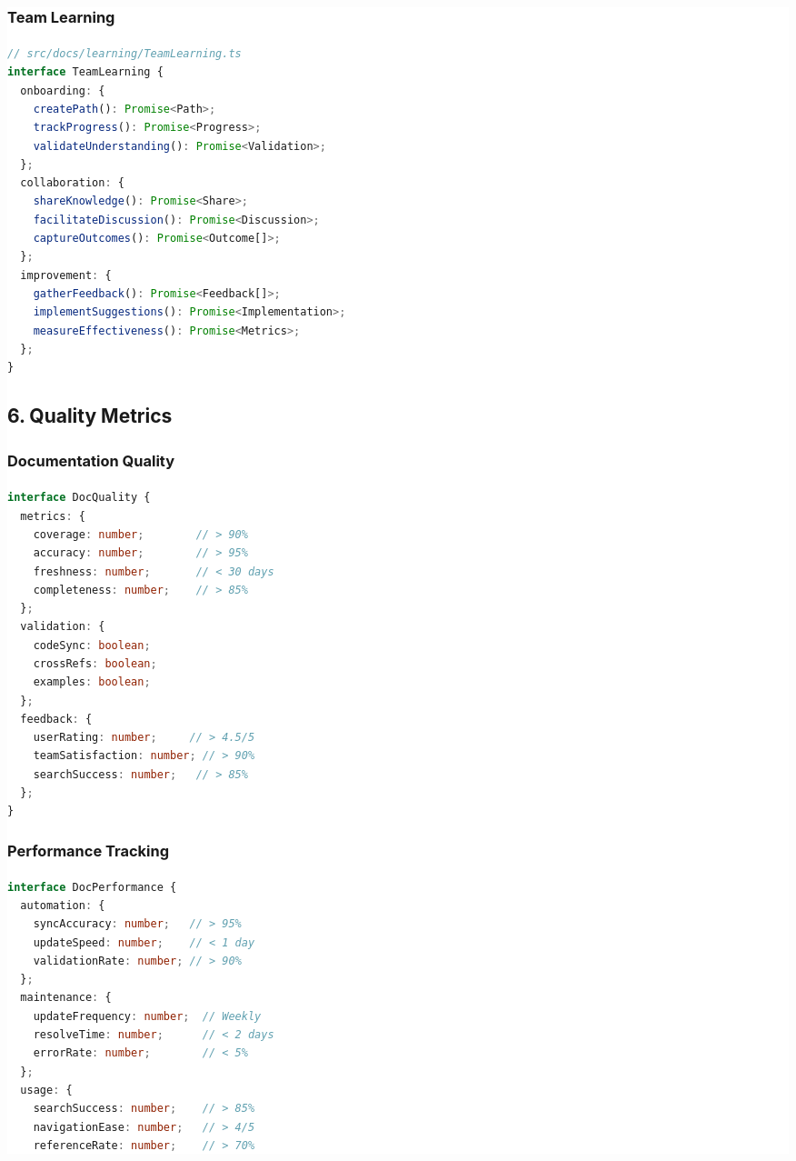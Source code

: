 ### Team Learning
```typescript
// src/docs/learning/TeamLearning.ts
interface TeamLearning {
  onboarding: {
    createPath(): Promise<Path>;
    trackProgress(): Promise<Progress>;
    validateUnderstanding(): Promise<Validation>;
  };
  collaboration: {
    shareKnowledge(): Promise<Share>;
    facilitateDiscussion(): Promise<Discussion>;
    captureOutcomes(): Promise<Outcome[]>;
  };
  improvement: {
    gatherFeedback(): Promise<Feedback[]>;
    implementSuggestions(): Promise<Implementation>;
    measureEffectiveness(): Promise<Metrics>;
  };
}
```

## 6. Quality Metrics

### Documentation Quality
```typescript
interface DocQuality {
  metrics: {
    coverage: number;        // > 90%
    accuracy: number;        // > 95%
    freshness: number;       // < 30 days
    completeness: number;    // > 85%
  };
  validation: {
    codeSync: boolean;
    crossRefs: boolean;
    examples: boolean;
  };
  feedback: {
    userRating: number;     // > 4.5/5
    teamSatisfaction: number; // > 90%
    searchSuccess: number;   // > 85%
  };
}
```

### Performance Tracking
```typescript
interface DocPerformance {
  automation: {
    syncAccuracy: number;   // > 95%
    updateSpeed: number;    // < 1 day
    validationRate: number; // > 90%
  };
  maintenance: {
    updateFrequency: number;  // Weekly
    resolveTime: number;      // < 2 days
    errorRate: number;        // < 5%
  };
  usage: {
    searchSuccess: number;    // > 85%
    navigationEase: number;   // > 4/5
    referenceRate: number;    // > 70%
```